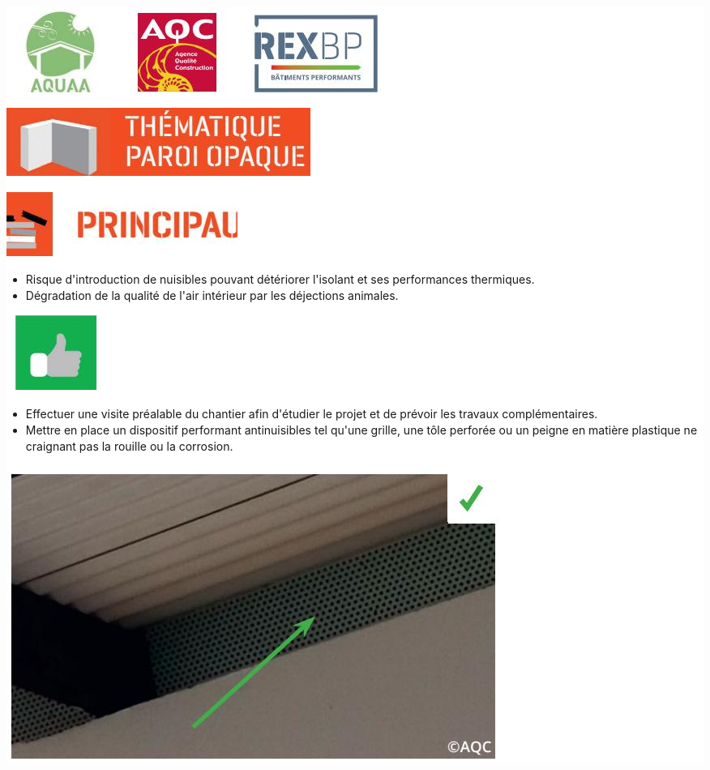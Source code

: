![](<images/Isolation de la toiture d'une maison individuelle en Guyane/_page_6_Picture_13.jpeg>)

![](<images/Isolation de la toiture d'une maison individuelle en Guyane/_page_7_Picture_0.jpeg>)

![](<images/Isolation de la toiture d'une maison individuelle en Guyane/_page_7_Figure_2.jpeg>)

- Risque d'introduction de nuisibles pouvant détériorer l'isolant et ses performances thermiques.
- Dégradation de la qualité de l'air intérieur par les déjections animales.

![](<images/Isolation de la toiture d'une maison individuelle en Guyane/_page_7_Picture_6.jpeg>)

- Effectuer une visite préalable du chantier afin d'étudier le projet et de prévoir les travaux complémentaires.
- Mettre en place un dispositif performant antinuisibles tel qu'une grille, une tôle perforée ou un peigne en matière plastique ne craignant pas la rouille ou la corrosion.

![](<images/Isolation de la toiture d'une maison individuelle en Guyane/_page_7_Picture_10.jpeg>)
